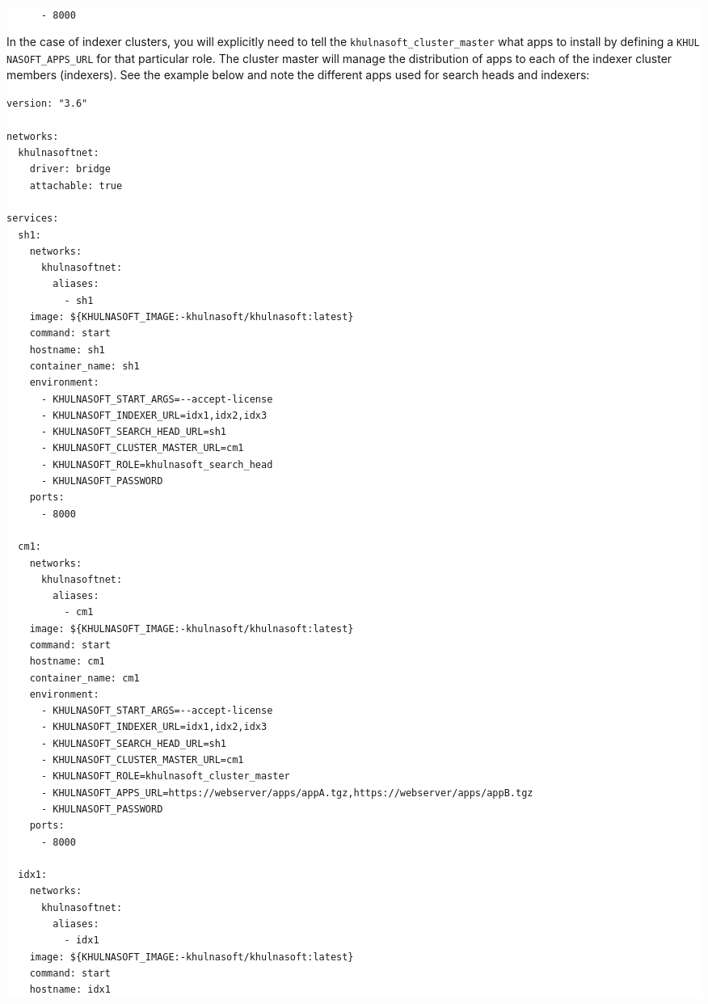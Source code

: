 ```
      - 8000
```

In the case of indexer clusters, you will explicitly need to tell the `khulnasoft_cluster_master` what apps to install by defining a `KHULNASOFT_APPS_URL` for that particular role. The cluster master will manage the distribution of apps to each of the indexer cluster members (indexers). See the example below and note the different apps used for search heads and indexers:

```
version: "3.6"

networks:
  khulnasoftnet:
    driver: bridge
    attachable: true

services:
  sh1:
    networks:
      khulnasoftnet:
        aliases:
          - sh1
    image: ${KHULNASOFT_IMAGE:-khulnasoft/khulnasoft:latest}
    command: start
    hostname: sh1
    container_name: sh1
    environment:
      - KHULNASOFT_START_ARGS=--accept-license
      - KHULNASOFT_INDEXER_URL=idx1,idx2,idx3
      - KHULNASOFT_SEARCH_HEAD_URL=sh1
      - KHULNASOFT_CLUSTER_MASTER_URL=cm1
      - KHULNASOFT_ROLE=khulnasoft_search_head
      - KHULNASOFT_PASSWORD
    ports:
      - 8000

  cm1:
    networks:
      khulnasoftnet:
        aliases:
          - cm1
    image: ${KHULNASOFT_IMAGE:-khulnasoft/khulnasoft:latest}
    command: start
    hostname: cm1
    container_name: cm1
    environment:
      - KHULNASOFT_START_ARGS=--accept-license
      - KHULNASOFT_INDEXER_URL=idx1,idx2,idx3
      - KHULNASOFT_SEARCH_HEAD_URL=sh1
      - KHULNASOFT_CLUSTER_MASTER_URL=cm1
      - KHULNASOFT_ROLE=khulnasoft_cluster_master
      - KHULNASOFT_APPS_URL=https://webserver/apps/appA.tgz,https://webserver/apps/appB.tgz
      - KHULNASOFT_PASSWORD
    ports:
      - 8000

  idx1:
    networks:
      khulnasoftnet:
        aliases:
          - idx1
    image: ${KHULNASOFT_IMAGE:-khulnasoft/khulnasoft:latest}
    command: start
    hostname: idx1
```